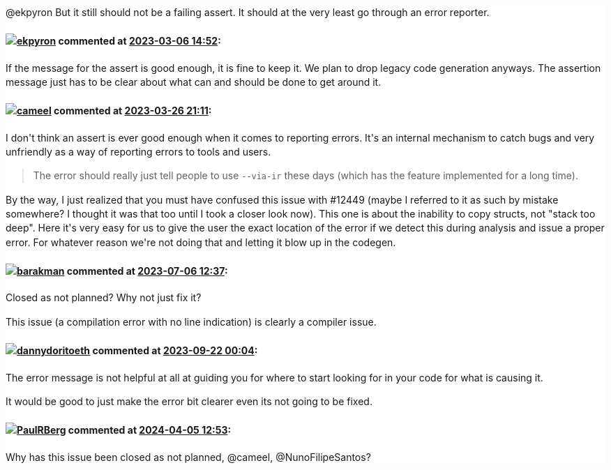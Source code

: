 @ekpyron But it still should not be a failing assert. It should at the very least go through an error reporter.

#### <img src="https://avatars.githubusercontent.com/u/1347491?v=4" width="50">[ekpyron](https://github.com/ekpyron) commented at [2023-03-06 14:52](https://github.com/ethereum/solidity/issues/12783#issuecomment-1456282394):

If the message for the assert is good enough, it is fine to keep it. We plan to drop legacy code generation anyways. The assertion message just has to be clear about what can and should be done to get around it.

#### <img src="https://avatars.githubusercontent.com/u/137030?v=4" width="50">[cameel](https://github.com/cameel) commented at [2023-03-26 21:11](https://github.com/ethereum/solidity/issues/12783#issuecomment-1484225350):

I don't think an assert is ever good enough when it comes to reporting errors. It's an internal mechanism to catch bugs and very unfriendly as a way of reporting errors to tools and users.

> The error should really just tell people to use `--via-ir` these days (which has the feature implemented for a long time).

By the way, I just realized that you must have confused this issue with #12449 (maybe I referred to it as such by mistake somewhere? I thought it was that too until I took a closer look now). This one is about the inability to copy structs, not "stack too deep". Here it's very easy for us to give the user the exact location of the error if we detect this during analysis and issue a proper error. For whatever reason we're not doing that and letting it blow up in the codegen.

#### <img src="https://avatars.githubusercontent.com/u/7003246?v=4" width="50">[barakman](https://github.com/barakman) commented at [2023-07-06 12:37](https://github.com/ethereum/solidity/issues/12783#issuecomment-1623608186):

Closed as not planned? Why not just fix it?

This issue (a compilation error with no line indication) is clearly a compiler issue.

#### <img src="https://avatars.githubusercontent.com/u/80568149?v=4" width="50">[dannydoritoeth](https://github.com/dannydoritoeth) commented at [2023-09-22 00:04](https://github.com/ethereum/solidity/issues/12783#issuecomment-1730513075):

The error message is not helpful at all at guiding you for where to start looking for in your code for what is causing it. 

It would be good to just make the error bit clearer even its not going to be fixed.

#### <img src="https://avatars.githubusercontent.com/u/8782666?u=c4845dac7782a38ab29abd9d777d64478bc3af9b&v=4" width="50">[PaulRBerg](https://github.com/PaulRBerg) commented at [2024-04-05 12:53](https://github.com/ethereum/solidity/issues/12783#issuecomment-2039732134):

Why has this issue been closed as not planned, @cameel, @NunoFilipeSantos?
